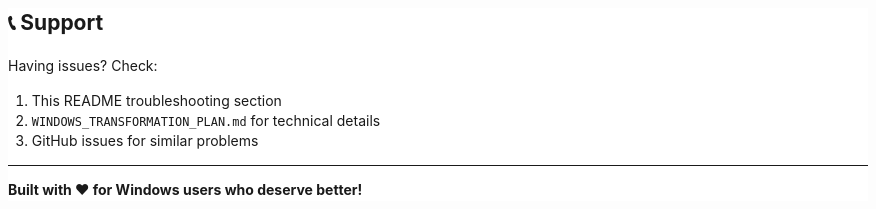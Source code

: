 
## 📞 Support

Having issues? Check:
1. This README troubleshooting section
2. `WINDOWS_TRANSFORMATION_PLAN.md` for technical details
3. GitHub issues for similar problems

---

**Built with ❤️ for Windows users who deserve better!**